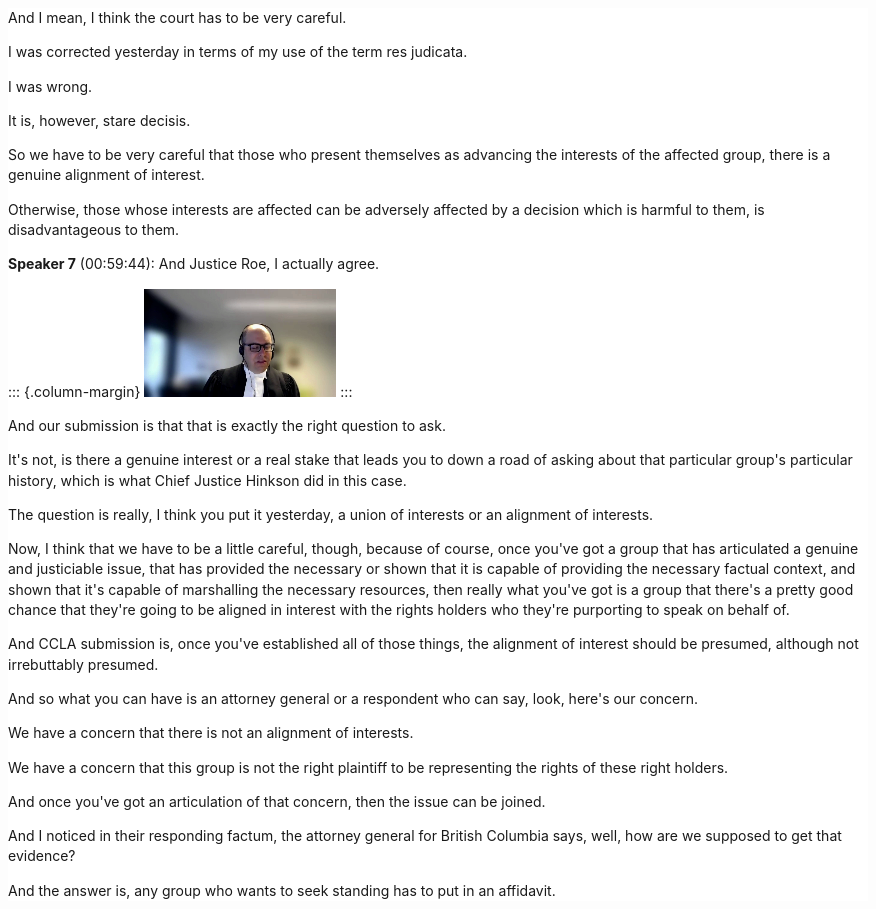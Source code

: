 And I mean, I think the court has to be very careful.

I was corrected yesterday in terms of my use of the term res judicata.

I was wrong.

It is, however, stare decisis.

So we have to be very careful that those who present themselves as advancing the interests of the affected group, there is a genuine alignment of interest.

Otherwise, those whose interests are affected can be adversely affected by a decision which is harmful to them, is disadvantageous to them.

**Speaker 7** (00:59:44): And Justice Roe, I actually agree.

::: {.column-margin}
![](3657.png)
:::

And our submission is that that is exactly the right question to ask.

It's not, is there a genuine interest or a real stake that leads you to down a road of asking about that particular group's particular history, which is what Chief Justice Hinkson did in this case.

The question is really, I think you put it yesterday, a union of interests or an alignment of interests.

Now, I think that we have to be a little careful, though, because of course, once you've got a group that has articulated a genuine and justiciable issue, that has provided the necessary or shown that it is capable of providing the necessary factual context, and shown that it's capable of marshalling the necessary resources, then really what you've got is a group that there's a pretty good chance that they're going to be aligned in interest with the rights holders who they're purporting to speak on behalf of.

And CCLA submission is, once you've established all of those things, the alignment of interest should be presumed, although not irrebuttably presumed.

And so what you can have is an attorney general or a respondent who can say, look, here's our concern.

We have a concern that there is not an alignment of interests.

We have a concern that this group is not the right plaintiff to be representing the rights of these right holders.

And once you've got an articulation of that concern, then the issue can be joined.

And I noticed in their responding factum, the attorney general for British Columbia says, well, how are we supposed to get that evidence?

And the answer is, any group who wants to seek standing has to put in an affidavit.
